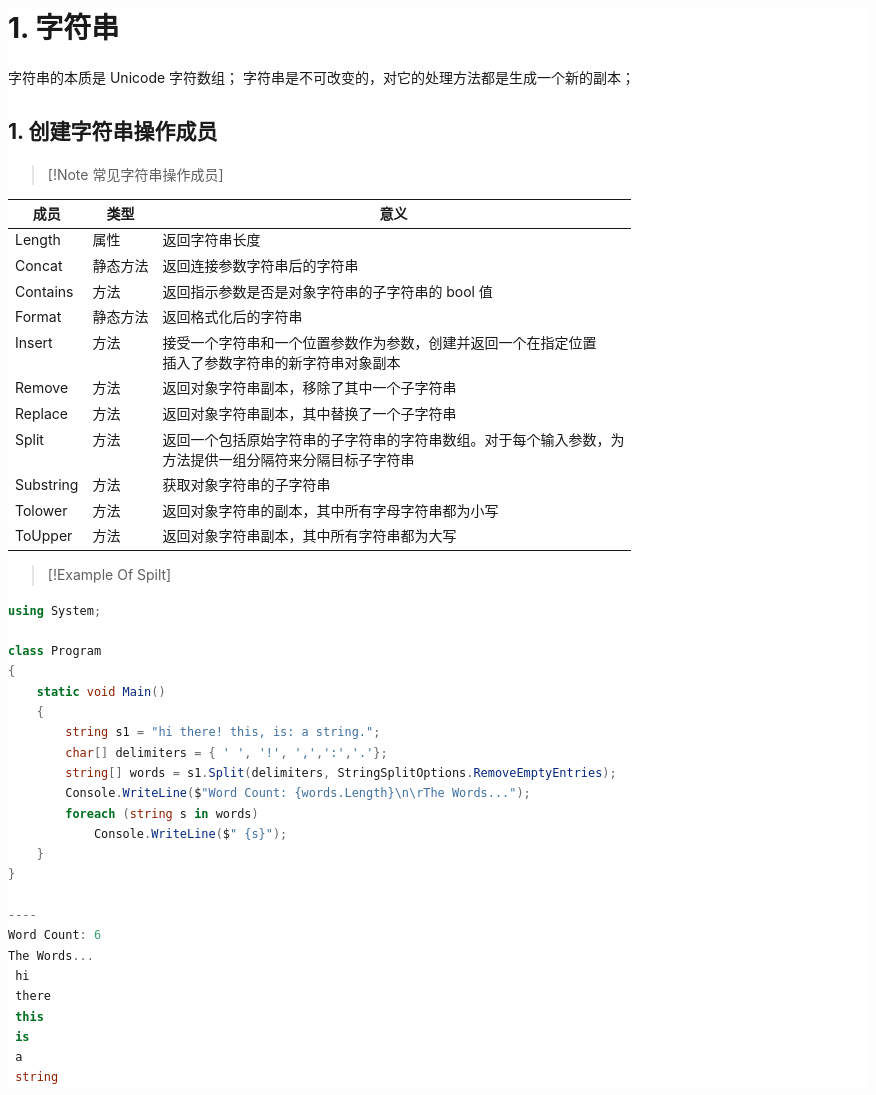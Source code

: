 
# 1. 字符串

字符串的本质是 Unicode 字符数组；
字符串是不可改变的，对它的处理方法都是生成一个新的副本；


## 1. 创建字符串操作成员
> [!Note 常见字符串操作成员]

| 成员        | 类型   | 意义                                                      |
| --------- | ---- | ------------------------------------------------------- |
| Length    | 属性   | 返回字符串长度                                                 |
| Concat    | 静态方法 | 返回连接参数字符串后的字符串                                          |
| Contains  | 方法   | 返回指示参数是否是对象字符串的子字符串的 bool 值                             |
| Format    | 静态方法 | 返回格式化后的字符串                                              |
| Insert    | 方法   | 接受一个字符串和一个位置参数作为参数，创建并返回一个在指定位置<br>插入了参数字符串的新字符串对象副本    |
| Remove    | 方法   | 返回对象字符串副本，移除了其中一个子字符串                                   |
| Replace   | 方法   | 返回对象字符串副本，其中替换了一个子字符串                                   |
| Split     | 方法   | 返回一个包括原始字符串的子字符串的字符串数组。对于每个输入参数，为<br>方法提供一组分隔符来分隔目标子字符串 |
| Substring | 方法   | 获取对象字符串的子字符串                                            |
| Tolower   | 方法   | 返回对象字符串的副本，其中所有字母字符串都为小写                                |
| ToUpper   | 方法   | 返回对象字符串副本，其中所有字符串都为大写                                   |

> [!Example Of Spilt]
```C#
using System;

class Program
{
    static void Main()
    {
        string s1 = "hi there! this, is: a string.";
        char[] delimiters = { ' ', '!', ',',':','.'};
        string[] words = s1.Split(delimiters, StringSplitOptions.RemoveEmptyEntries);
        Console.WriteLine($"Word Count: {words.Length}\n\rThe Words...");
        foreach (string s in words)
            Console.WriteLine($" {s}");
    }
}

----
Word Count: 6
The Words...
 hi
 there
 this
 is
 a
 string
```
